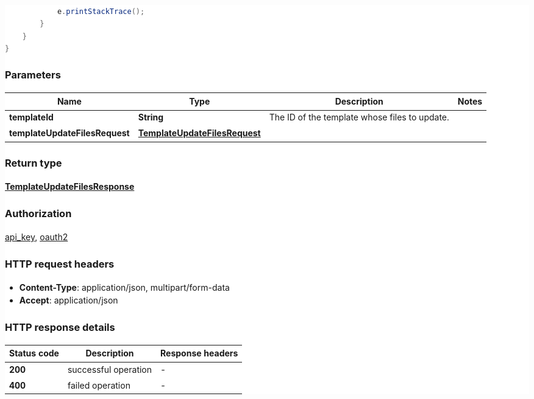 ```java
            e.printStackTrace();
        }
    }
}
```

### Parameters


Name | Type | Description  | Notes
------------- | ------------- | ------------- | -------------
 **templateId** | **String**| The ID of the template whose files to update. |
 **templateUpdateFilesRequest** | [**TemplateUpdateFilesRequest**](TemplateUpdateFilesRequest.md)|  |

### Return type

[**TemplateUpdateFilesResponse**](TemplateUpdateFilesResponse.md)

### Authorization

[api_key](../README.md#api_key), [oauth2](../README.md#oauth2)

### HTTP request headers

- **Content-Type**: application/json, multipart/form-data
- **Accept**: application/json

### HTTP response details
| Status code | Description | Response headers |
|-------------|-------------|------------------|
| **200** | successful operation |  -  |
| **400** | failed operation |  -  |

